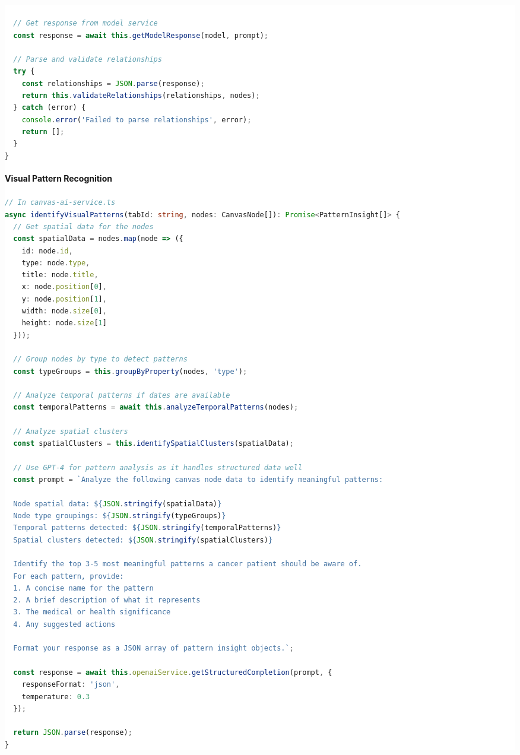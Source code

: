 ```typescript
  
  // Get response from model service
  const response = await this.getModelResponse(model, prompt);
  
  // Parse and validate relationships
  try {
    const relationships = JSON.parse(response);
    return this.validateRelationships(relationships, nodes);
  } catch (error) {
    console.error('Failed to parse relationships', error);
    return [];
  }
}
```

#### Visual Pattern Recognition

```typescript
// In canvas-ai-service.ts
async identifyVisualPatterns(tabId: string, nodes: CanvasNode[]): Promise<PatternInsight[]> {
  // Get spatial data for the nodes
  const spatialData = nodes.map(node => ({
    id: node.id,
    type: node.type,
    title: node.title,
    x: node.position[0],
    y: node.position[1],
    width: node.size[0],
    height: node.size[1]
  }));
  
  // Group nodes by type to detect patterns
  const typeGroups = this.groupByProperty(nodes, 'type');
  
  // Analyze temporal patterns if dates are available
  const temporalPatterns = await this.analyzeTemporalPatterns(nodes);
  
  // Analyze spatial clusters
  const spatialClusters = this.identifySpatialClusters(spatialData);
  
  // Use GPT-4 for pattern analysis as it handles structured data well
  const prompt = `Analyze the following canvas node data to identify meaningful patterns:
  
  Node spatial data: ${JSON.stringify(spatialData)}
  Node type groupings: ${JSON.stringify(typeGroups)}
  Temporal patterns detected: ${JSON.stringify(temporalPatterns)}
  Spatial clusters detected: ${JSON.stringify(spatialClusters)}
  
  Identify the top 3-5 most meaningful patterns a cancer patient should be aware of.
  For each pattern, provide:
  1. A concise name for the pattern
  2. A brief description of what it represents
  3. The medical or health significance
  4. Any suggested actions
  
  Format your response as a JSON array of pattern insight objects.`;
  
  const response = await this.openaiService.getStructuredCompletion(prompt, {
    responseFormat: 'json',
    temperature: 0.3
  });
  
  return JSON.parse(response);
}
```